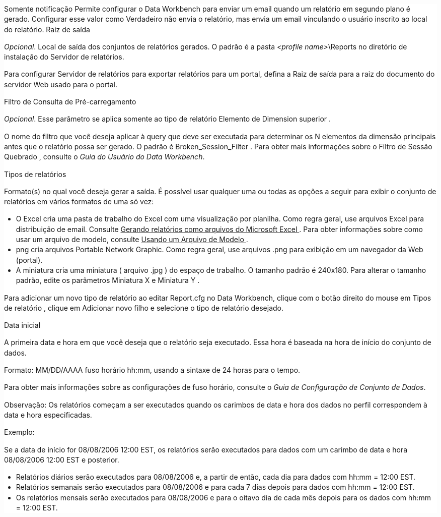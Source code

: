   <tr> 
   <td colname="col1"> Somente notificação </td> 
   <td colname="col2"> Permite configurar o Data Workbench para enviar um email quando um relatório em segundo plano é gerado. Configurar esse valor como Verdadeiro não envia o relatório, mas envia um email vinculando o usuário inscrito ao local do relatório. </td> 
  </tr> 
  <tr> 
   <td colname="col1"> Raiz de saída </td> 
   <td colname="col2"> <p><i>Opcional</i>. Local de saída dos conjuntos de relatórios gerados. O padrão é a pasta <i>&lt;profile name&gt;</i>\Reports no diretório de instalação do Servidor de relatórios. </p> <p>Para configurar <span class="keyword"> Servidor de relatórios </span> para exportar relatórios para um portal, defina a <span class="wintitle"> Raiz de saída </span> para a raiz do documento do servidor Web usado para o portal. </p> </td> 
  </tr> 
  <tr> 
   <td colname="col1"> Filtro de Consulta de Pré-carregamento </td> 
   <td colname="col2"> <p><i>Opcional</i>. Esse parâmetro se aplica somente ao tipo de relatório <span class="wintitle"> Elemento de Dimension superior </span> . </p> <p>O nome do filtro que você deseja aplicar à query que deve ser executada para determinar os N elementos da dimensão principais antes que o relatório possa ser gerado. O padrão é <span class="wintitle"> Broken_Session_Filter </span>. Para obter mais informações sobre o <span class="wintitle"> Filtro de Sessão Quebrado </span>, consulte o <i>Guia do Usuário do Data Workbench</i>. </p> </td> 
  </tr> 
  <tr> 
   <td colname="col1"> <span class="wintitle"> Tipos de relatórios </span> </td> 
   <td colname="col2"> <p>Formato(s) no qual você deseja gerar a saída. É possível usar qualquer uma ou todas as opções a seguir para exibir o conjunto de relatórios em vários formatos de uma só vez: 
     <ul id="ul_FAF024F73F6B4F2C9D6760441E8F0CF9"> 
      <li id="li_04A3E0C7812B43E7BBFCDA8C3EA21CFC">O Excel cria uma pasta de trabalho do Excel com uma visualização por planilha. Como regra geral, use arquivos Excel para distribuição de email. Consulte <a href="../../../home/c-rpt-oview/c-work-rpt-sets/t-create-rpt-set/t-config-rpt-set/c-gen-rpts-ex-files.md#concept-0b0fdb938805422d95c5f6fe706f09ee"> Gerando relatórios como arquivos do Microsoft Excel </a>. Para obter informações sobre como usar um arquivo de modelo, consulte <a href="../../../home/c-rpt-oview/c-work-rpt-sets/t-create-rpt-set/t-config-rpt-set/c-gen-rpts-ex-files.md#section-40ab11916f464b1a88214ab969da6751"> Usando um Arquivo de Modelo </a>. </li> 
      <li id="li_CD1BDDEDE85349CE8C736887BB5E4726">png cria arquivos Portable Network Graphic. Como regra geral, use arquivos <span class="filepath"> .png </span> para exibição em um navegador da Web (portal). </li> 
      <li id="li_869DA266E6A041A5BD343537743FAC79">A miniatura cria uma miniatura ( <span class="filepath"> arquivo .jpg </span>) do espaço de trabalho. O tamanho padrão é 240x180. Para alterar o tamanho padrão, edite os parâmetros Miniatura X e Miniatura Y . </li> 
     </ul> </p> <p>Para adicionar um novo tipo de relatório ao editar <span class="filepath"> Report.cfg </span> no Data Workbench, clique com o botão direito do mouse em <span class="uicontrol"> Tipos de relatório </span>, clique em <span class="uicontrol"> Adicionar novo filho </span> e selecione o tipo de relatório desejado. </p> </td> 
  </tr> 
  <tr> 
   <td colname="col1"> Data inicial </td> 
   <td colname="col2"> <p>A primeira data e hora em que você deseja que o relatório seja executado. Essa hora é baseada na hora de início do conjunto de dados. </p> <p>Formato: MM/DD/AAAA fuso horário hh:mm, usando a sintaxe de 24 horas para o tempo. </p> <p>Para obter mais informações sobre as configurações de fuso horário, consulte o <i>Guia de Configuração de Conjunto de Dados</i>. </p> <p> <p>Observação:  Os relatórios começam a ser executados quando os carimbos de data e hora dos dados no perfil correspondem à data e hora especificadas. </p> </p> <p>Exemplo: </p> <p>Se a data de início for 08/08/2006 12:00 EST, os relatórios serão executados para dados com um carimbo de data e hora 08/08/2006 12:00 EST e posterior. 
     <ul id="ul_EEF6F61B55E440DFB3348A9B10DFA5F1"> 
      <li id="li_133374F1287D4631BCAE7691E3FC93B6">Relatórios diários serão executados para 08/08/2006 e, a partir de então, cada dia para dados com hh:mm = 12:00 EST. </li> 
      <li id="li_89514719C5F94D789E4A1049D2CD5F93">Relatórios semanais serão executados para 08/08/2006 e para cada 7 dias depois para dados com hh:mm = 12:00 EST. </li> 
      <li id="li_EB986D04FA664DB89C66B0FC1CE4D36B">Os relatórios mensais serão executados para 08/08/2006 e para o oitavo dia de cada mês depois para os dados com hh:mm = 12:00 EST. </li> 